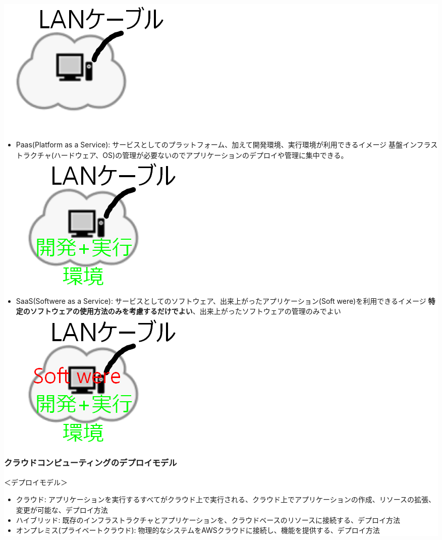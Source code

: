   ![IaaS](./img/IaaS.png)

* Paas(Platform as a Service): サービスとしてのプラットフォーム、加えて開発環境、実行環境が利用できるイメージ
  基盤インフラストラクチャ(ハードウェア、OS)の管理が必要ないのでアプリケーションのデプロイや管理に集中できる。
  ![PaaS](./img/PaaS.png)

* SaaS(Softwere as a Service): サービスとしてのソフトウェア、出来上がったアプリケーション(Soft were)を利用できるイメージ
  **特定のソフトウェアの使用方法のみを考慮するだけでよい**、出来上がったソフトウェアの管理のみでよい
  ![SaaS](./img/SaaS.png)

### クラウドコンピューティングのデプロイモデル
＜デプロイモデル＞
* クラウド: アプリケーションを実行するすべてがクラウド上で実行される、クラウド上でアプリケーションの作成、リソースの拡張、変更が可能な、デプロイ方法
* ハイブリッド: 既存のインフラストラクチャとアプリケーションを、クラウドベースのリソースに接続する、デプロイ方法
* オンプレミス(プライベートクラウド): 物理的なシステムをAWSクラウドに接続し、機能を提供する、デプロイ方法
